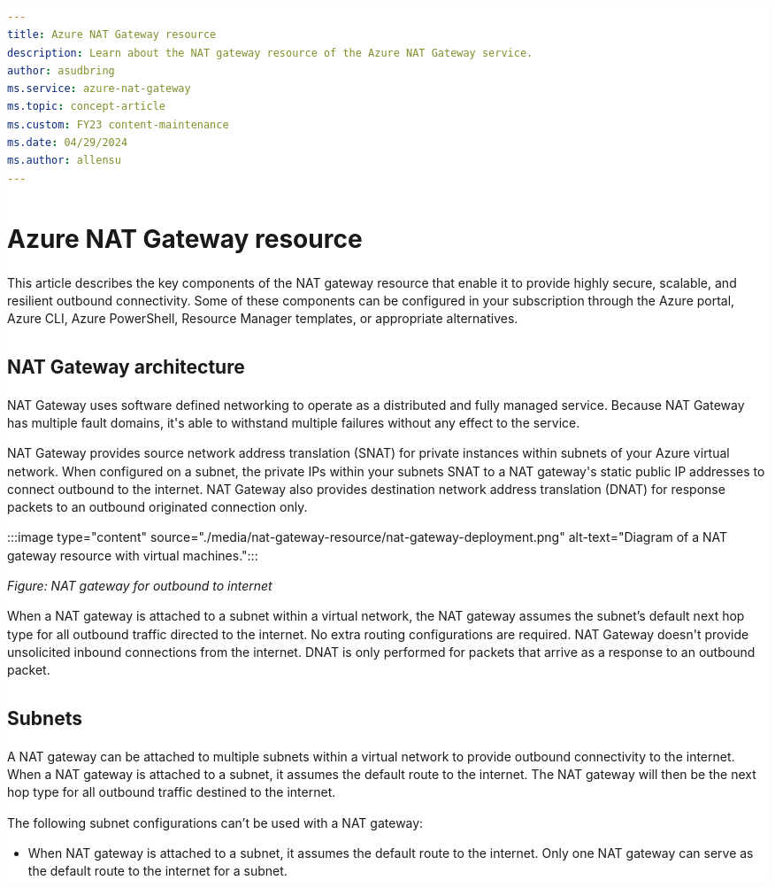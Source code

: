 ```yaml
---
title: Azure NAT Gateway resource
description: Learn about the NAT gateway resource of the Azure NAT Gateway service.
author: asudbring
ms.service: azure-nat-gateway
ms.topic: concept-article
ms.custom: FY23 content-maintenance
ms.date: 04/29/2024
ms.author: allensu
---
```


# Azure NAT Gateway resource

This article describes the key components of the NAT gateway resource that enable it to provide highly secure, scalable, and resilient outbound connectivity. Some of these components can be configured in your subscription through the Azure portal, Azure CLI, Azure PowerShell, Resource Manager templates, or appropriate alternatives.

## NAT Gateway architecture

NAT Gateway uses software defined networking to operate as a distributed and fully managed service. Because NAT Gateway has multiple fault domains, it's able to withstand multiple failures without any effect to the service.

NAT Gateway provides source network address translation (SNAT) for private instances within subnets of your Azure virtual network. When configured on a subnet, the private IPs within your subnets SNAT to a NAT gateway's static public IP addresses to connect outbound to the internet. NAT Gateway also provides destination network address translation (DNAT) for response packets to an outbound originated connection only.

:::image type="content" source="./media/nat-gateway-resource/nat-gateway-deployment.png" alt-text="Diagram of a NAT gateway resource with virtual machines.":::

*Figure: NAT gateway for outbound to internet*

When a NAT gateway is attached to a subnet within a virtual network, the NAT gateway assumes the subnet’s default next hop type for all outbound traffic directed to the internet. No extra routing configurations are required. NAT Gateway doesn't provide unsolicited inbound connections from the internet. DNAT is only performed for packets that arrive as a response to an outbound packet.

## Subnets

A NAT gateway can be attached to multiple subnets within a virtual network to provide outbound connectivity to the internet. When a NAT gateway is attached to a subnet, it assumes the default route to the internet. The NAT gateway will then be the next hop type for all outbound traffic destined to the internet.

The following subnet configurations can’t be used with a NAT gateway:

* When NAT gateway is attached to a subnet, it assumes the default route to the internet. Only one NAT gateway can serve as the default route to the internet for a subnet.
